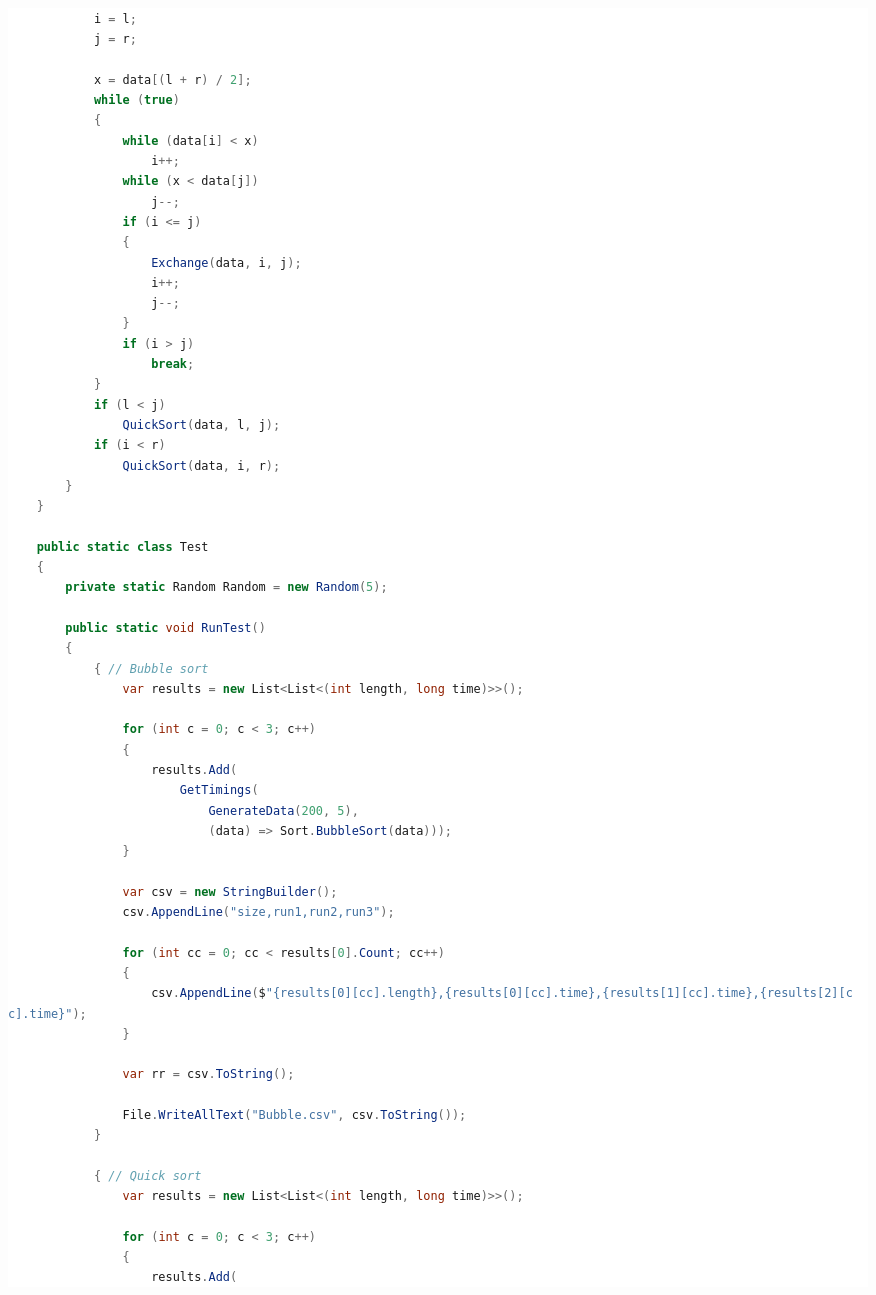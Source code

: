 ```csharp
            i = l;
            j = r;

            x = data[(l + r) / 2];
            while (true)
            {
                while (data[i] < x)
                    i++;
                while (x < data[j])
                    j--;
                if (i <= j)
                {
                    Exchange(data, i, j);
                    i++;
                    j--;
                }
                if (i > j)
                    break;
            }
            if (l < j)
                QuickSort(data, l, j);
            if (i < r)
                QuickSort(data, i, r);
        }
    }

    public static class Test
    {
        private static Random Random = new Random(5);

        public static void RunTest()
        {
            { // Bubble sort
                var results = new List<List<(int length, long time)>>();

                for (int c = 0; c < 3; c++)
                {
                    results.Add(
                        GetTimings(
                            GenerateData(200, 5),
                            (data) => Sort.BubbleSort(data)));
                }

                var csv = new StringBuilder();
                csv.AppendLine("size,run1,run2,run3");

                for (int cc = 0; cc < results[0].Count; cc++)
                {
                    csv.AppendLine($"{results[0][cc].length},{results[0][cc].time},{results[1][cc].time},{results[2][cc].time}");
                }

                var rr = csv.ToString();

                File.WriteAllText("Bubble.csv", csv.ToString());
            }

            { // Quick sort
                var results = new List<List<(int length, long time)>>();

                for (int c = 0; c < 3; c++)
                {
                    results.Add(
```